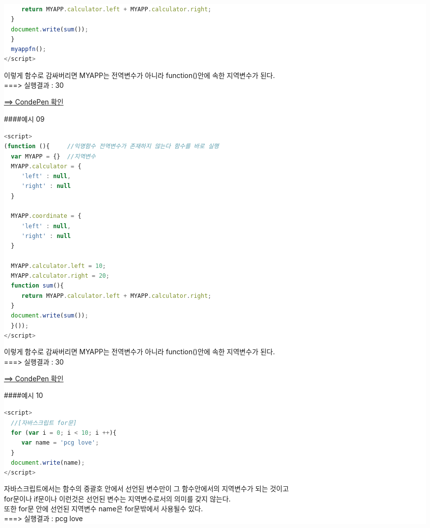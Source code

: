 ```javascript
     return MYAPP.calculator.left + MYAPP.calculator.right;
  }
  document.write(sum());
  }
  myappfn();
</script>
```
이렇게 함수로 감싸버리면 MYAPP는 전역변수가 아니라 function()안에 속한 지역변수가 된다.<br/>
===> 실행결과 : 30
  
[==> CondePen 확인](http://codepen.io/lseeee/pen/zrqzxa)

####예시 09
```javascript
<script>
(function (){     //익명함수 전역변수가 존재하지 않는다 함수를 바로 실행
  var MYAPP = {}  //지역변수
  MYAPP.calculator = {  
     'left' : null,
     'right' : null
  }

  MYAPP.coordinate = {
     'left' : null,
     'right' : null
  }

  MYAPP.calculator.left = 10;
  MYAPP.calculator.right = 20;
  function sum(){
     return MYAPP.calculator.left + MYAPP.calculator.right;
  }
  document.write(sum());
  }());
</script>
```
이렇게 함수로 감싸버리면 MYAPP는 전역변수가 아니라 function()안에 속한 지역변수가 된다.<br/>
===> 실행결과 : 30
  
[==> CondePen 확인](http://codepen.io/lseeee/pen/VeaWeJ)

####예시 10
```javascript
<script>
  //[자바스크립트 for문]
  for (var i = 0; i < 10; i ++){
     var name = 'pcg love';
  }
  document.write(name);
</script>
```
자바스크립트에서는 함수의 중괄호 안에서 선언된 변수만이 그 함수안에서의 지역변수가 되는 것이고<br/>
for문이나 if문이나 이런것은 선언된 변수는 지역변수로서의 의미를 갖지 않는다.<br/>
또한 for문 안에 선언된 지역변수 name은 for문밖에서 사용될수 있다.<br/>
===> 실행결과 : pcg love
  